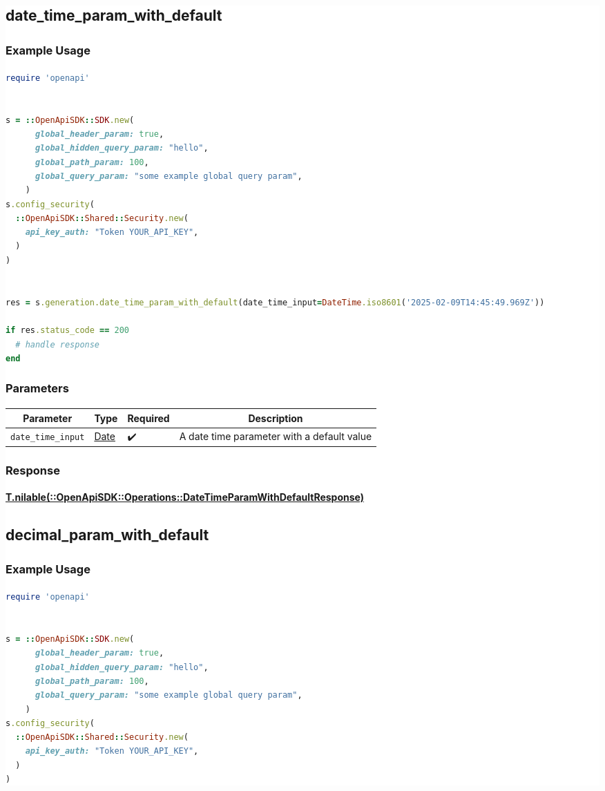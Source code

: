 

## date_time_param_with_default

### Example Usage

```ruby
require 'openapi'


s = ::OpenApiSDK::SDK.new(
      global_header_param: true,
      global_hidden_query_param: "hello",
      global_path_param: 100,
      global_query_param: "some example global query param",
    )
s.config_security(
  ::OpenApiSDK::Shared::Security.new(
    api_key_auth: "Token YOUR_API_KEY",
  )
)

    
res = s.generation.date_time_param_with_default(date_time_input=DateTime.iso8601('2025-02-09T14:45:49.969Z'))

if res.status_code == 200
  # handle response
end

```

### Parameters

| Parameter                                                            | Type                                                                 | Required                                                             | Description                                                          |
| -------------------------------------------------------------------- | -------------------------------------------------------------------- | -------------------------------------------------------------------- | -------------------------------------------------------------------- |
| `date_time_input`                                                    | [Date](https://ruby-doc.org/stdlib-2.6.1/libdoc/date/rdoc/Date.html) | :heavy_check_mark:                                                   | A date time parameter with a default value                           |

### Response

**[T.nilable(::OpenApiSDK::Operations::DateTimeParamWithDefaultResponse)](../../models/operations/datetimeparamwithdefaultresponse.md)**



## decimal_param_with_default

### Example Usage

```ruby
require 'openapi'


s = ::OpenApiSDK::SDK.new(
      global_header_param: true,
      global_hidden_query_param: "hello",
      global_path_param: 100,
      global_query_param: "some example global query param",
    )
s.config_security(
  ::OpenApiSDK::Shared::Security.new(
    api_key_auth: "Token YOUR_API_KEY",
  )
)
```